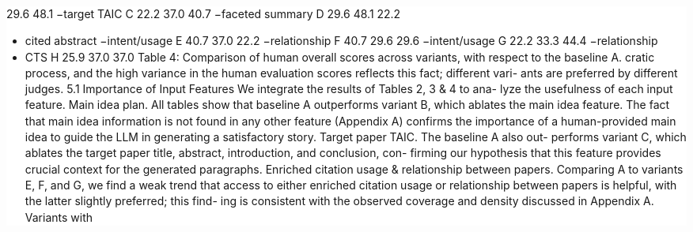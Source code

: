 29.6
48.1
−target TAIC
C
22.2
37.0
40.7
−faceted summary
D
29.6
48.1
22.2
+ cited abstract
−intent/usage
E
40.7
37.0
22.2
−relationship
F
40.7
29.6
29.6
−intent/usage
G
22.2
33.3
44.4
−relationship
+ CTS
H
25.9
37.0
37.0
Table 4: Comparison of human overall scores across
variants, with respect to the baseline A.
cratic process, and the high variance in the human
evaluation scores reflects this fact; different vari-
ants are preferred by different judges.
5.1
Importance of Input Features
We integrate the results of Tables 2, 3 & 4 to ana-
lyze the usefulness of each input feature.
Main idea plan.
All tables show that baseline A
outperforms variant B, which ablates the main idea
feature. The fact that main idea information is not
found in any other feature (Appendix A) confirms
the importance of a human-provided main idea to
guide the LLM in generating a satisfactory story.
Target paper TAIC.
The baseline A also out-
performs variant C, which ablates the target paper
title, abstract, introduction, and conclusion, con-
firming our hypothesis that this feature provides
crucial context for the generated paragraphs.
Enriched citation usage & relationship between
papers.
Comparing A to variants E, F, and G,
we find a weak trend that access to either enriched
citation usage or relationship between papers is
helpful, with the latter slightly preferred; this find-
ing is consistent with the observed coverage and
density discussed in Appendix A. Variants with
